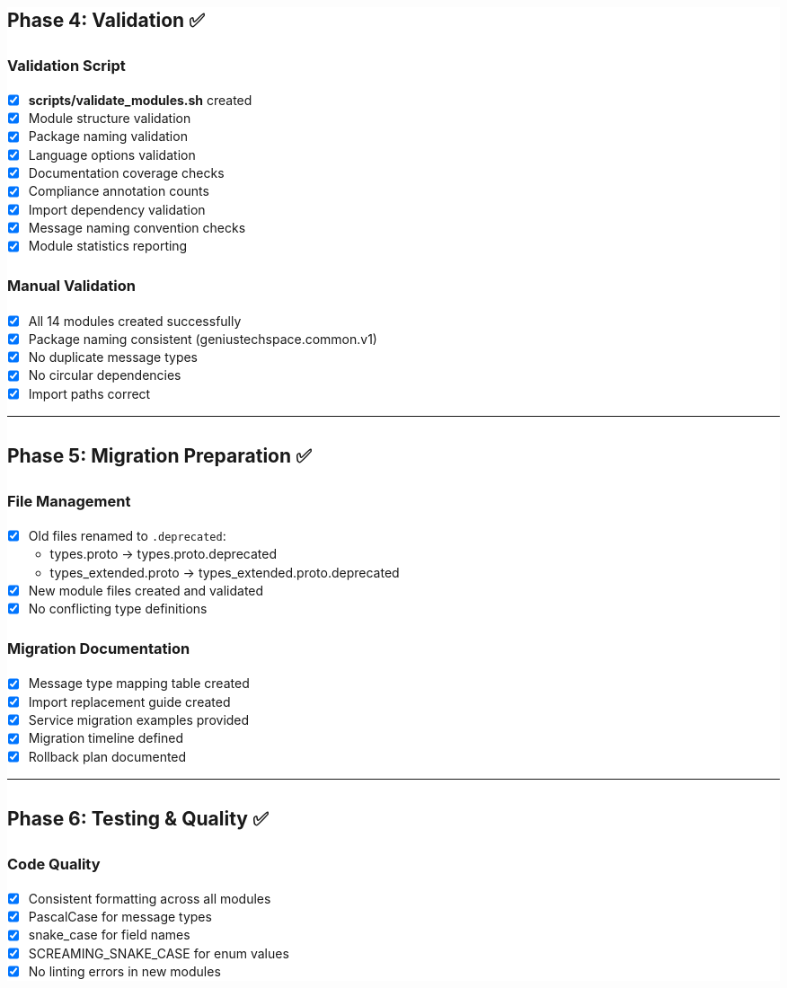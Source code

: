 
## Phase 4: Validation ✅

### Validation Script

- [x] **scripts/validate_modules.sh** created
- [x] Module structure validation
- [x] Package naming validation
- [x] Language options validation
- [x] Documentation coverage checks
- [x] Compliance annotation counts
- [x] Import dependency validation
- [x] Message naming convention checks
- [x] Module statistics reporting

### Manual Validation

- [x] All 14 modules created successfully
- [x] Package naming consistent (geniustechspace.common.v1)
- [x] No duplicate message types
- [x] No circular dependencies
- [x] Import paths correct

---

## Phase 5: Migration Preparation ✅

### File Management

- [x] Old files renamed to `.deprecated`:
  - types.proto → types.proto.deprecated
  - types_extended.proto → types_extended.proto.deprecated
- [x] New module files created and validated
- [x] No conflicting type definitions

### Migration Documentation

- [x] Message type mapping table created
- [x] Import replacement guide created
- [x] Service migration examples provided
- [x] Migration timeline defined
- [x] Rollback plan documented

---

## Phase 6: Testing & Quality ✅

### Code Quality

- [x] Consistent formatting across all modules
- [x] PascalCase for message types
- [x] snake_case for field names
- [x] SCREAMING_SNAKE_CASE for enum values
- [x] No linting errors in new modules
